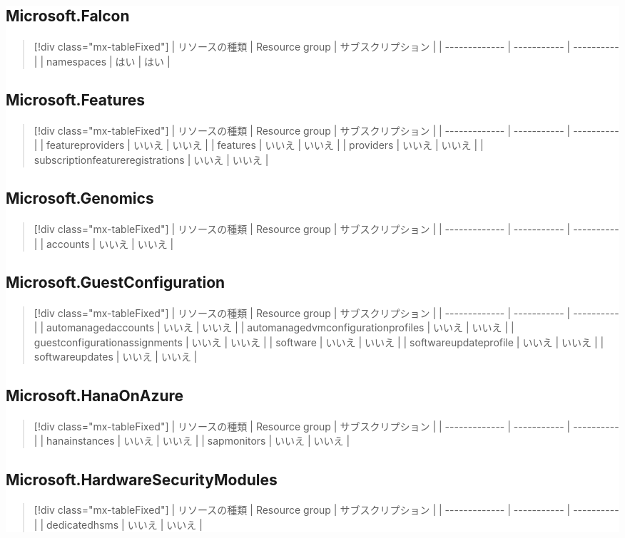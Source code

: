 ## <a name="microsoftfalcon"></a>Microsoft.Falcon

> [!div class="mx-tableFixed"]
> | リソースの種類 | Resource group | サブスクリプション |
> | ------------- | ----------- | ---------- |
> | namespaces | はい | はい |

## <a name="microsoftfeatures"></a>Microsoft.Features

> [!div class="mx-tableFixed"]
> | リソースの種類 | Resource group | サブスクリプション |
> | ------------- | ----------- | ---------- |
> | featureproviders | いいえ | いいえ |
> | features | いいえ | いいえ |
> | providers | いいえ | いいえ |
> | subscriptionfeatureregistrations | いいえ | いいえ |

## <a name="microsoftgenomics"></a>Microsoft.Genomics

> [!div class="mx-tableFixed"]
> | リソースの種類 | Resource group | サブスクリプション |
> | ------------- | ----------- | ---------- |
> | accounts | いいえ | いいえ |

## <a name="microsoftguestconfiguration"></a>Microsoft.GuestConfiguration

> [!div class="mx-tableFixed"]
> | リソースの種類 | Resource group | サブスクリプション |
> | ------------- | ----------- | ---------- |
> | automanagedaccounts | いいえ | いいえ |
> | automanagedvmconfigurationprofiles | いいえ | いいえ |
> | guestconfigurationassignments | いいえ | いいえ |
> | software | いいえ | いいえ |
> | softwareupdateprofile | いいえ | いいえ |
> | softwareupdates | いいえ | いいえ |

## <a name="microsofthanaonazure"></a>Microsoft.HanaOnAzure

> [!div class="mx-tableFixed"]
> | リソースの種類 | Resource group | サブスクリプション |
> | ------------- | ----------- | ---------- |
> | hanainstances | いいえ | いいえ |
> | sapmonitors | いいえ | いいえ |

## <a name="microsofthardwaresecuritymodules"></a>Microsoft.HardwareSecurityModules

> [!div class="mx-tableFixed"]
> | リソースの種類 | Resource group | サブスクリプション |
> | ------------- | ----------- | ---------- |
> | dedicatedhsms | いいえ | いいえ |
